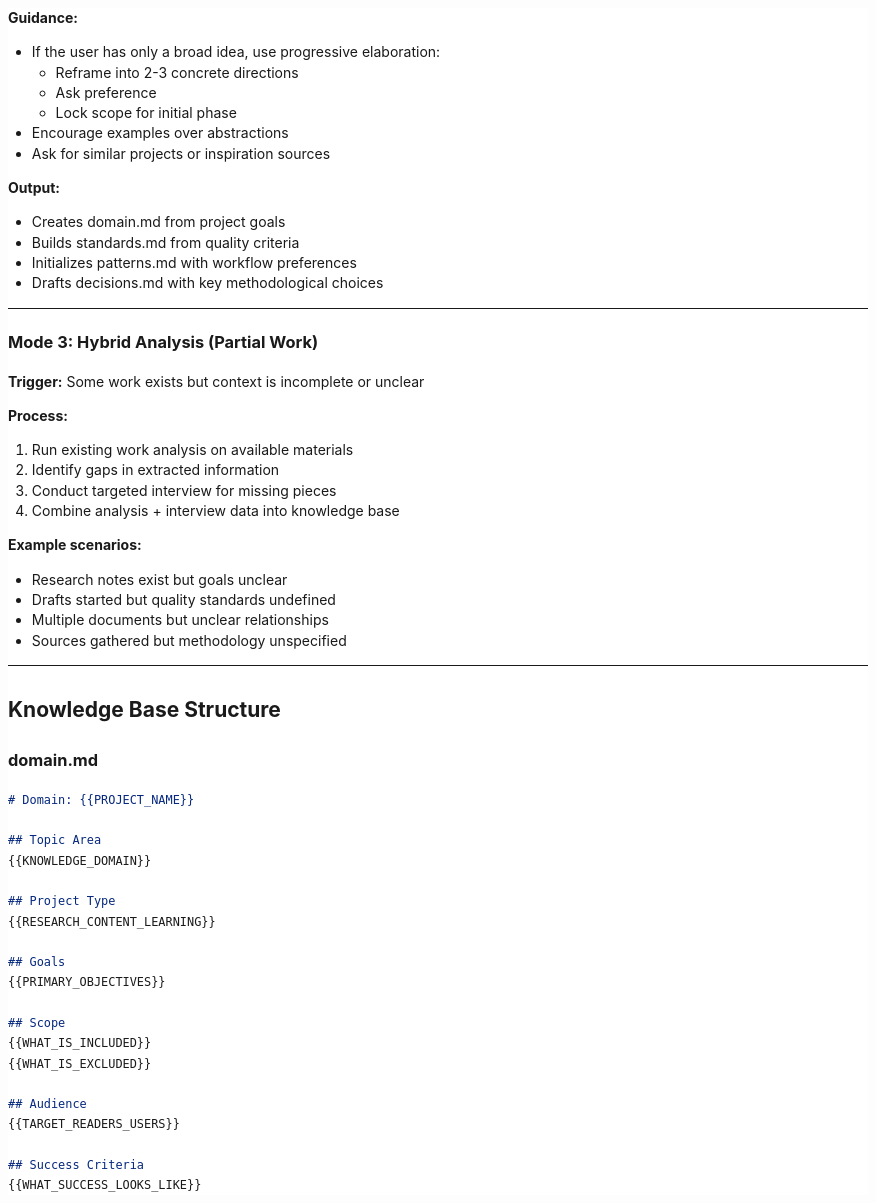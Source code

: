 **Guidance:**
- If the user has only a broad idea, use progressive elaboration:
  - Reframe into 2-3 concrete directions
  - Ask preference
  - Lock scope for initial phase
- Encourage examples over abstractions
- Ask for similar projects or inspiration sources

**Output:**
- Creates domain.md from project goals
- Builds standards.md from quality criteria
- Initializes patterns.md with workflow preferences
- Drafts decisions.md with key methodological choices

---

### Mode 3: Hybrid Analysis (Partial Work)

**Trigger:** Some work exists but context is incomplete or unclear

**Process:**
1. Run existing work analysis on available materials
2. Identify gaps in extracted information
3. Conduct targeted interview for missing pieces
4. Combine analysis + interview data into knowledge base

**Example scenarios:**
- Research notes exist but goals unclear
- Drafts started but quality standards undefined
- Multiple documents but unclear relationships
- Sources gathered but methodology unspecified

---

## Knowledge Base Structure

### domain.md
```markdown
# Domain: {{PROJECT_NAME}}

## Topic Area
{{KNOWLEDGE_DOMAIN}}

## Project Type
{{RESEARCH_CONTENT_LEARNING}}

## Goals
{{PRIMARY_OBJECTIVES}}

## Scope
{{WHAT_IS_INCLUDED}}
{{WHAT_IS_EXCLUDED}}

## Audience
{{TARGET_READERS_USERS}}

## Success Criteria
{{WHAT_SUCCESS_LOOKS_LIKE}}
```
